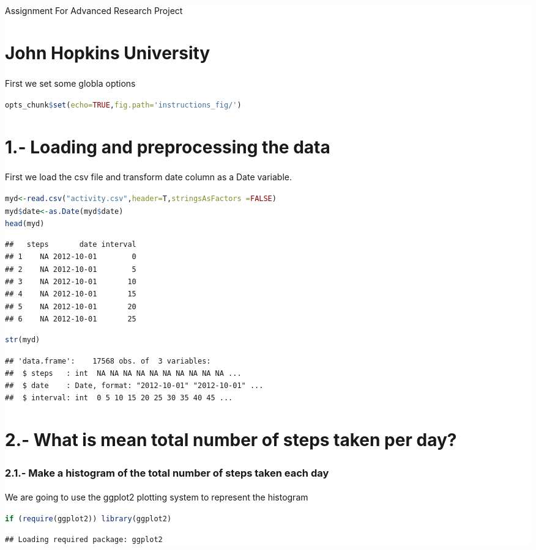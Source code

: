 Assignment For Advanced Research Project

John Hopkins University
========================================================

First we set some globla options 


```r
opts_chunk$set(echo=TRUE,fig.path='instructions_fig/')
```


# 1.- Loading and preprocessing the data

First we load the csv file and transform date column as a Date variable.

```r
myd<-read.csv("activity.csv",header=T,stringsAsFactors =FALSE)
myd$date<-as.Date(myd$date)
head(myd)
```

```
##   steps       date interval
## 1    NA 2012-10-01        0
## 2    NA 2012-10-01        5
## 3    NA 2012-10-01       10
## 4    NA 2012-10-01       15
## 5    NA 2012-10-01       20
## 6    NA 2012-10-01       25
```

```r
str(myd)
```

```
## 'data.frame':	17568 obs. of  3 variables:
##  $ steps   : int  NA NA NA NA NA NA NA NA NA NA ...
##  $ date    : Date, format: "2012-10-01" "2012-10-01" ...
##  $ interval: int  0 5 10 15 20 25 30 35 40 45 ...
```


# 2.- What is mean total number of steps taken per day?

### 2.1.- Make a histogram of the total number of steps taken each day

We are going to use the ggplot2 plotting system to represent the histogram


```r
if (require(ggplot2)) library(ggplot2)
```

```
## Loading required package: ggplot2
```
